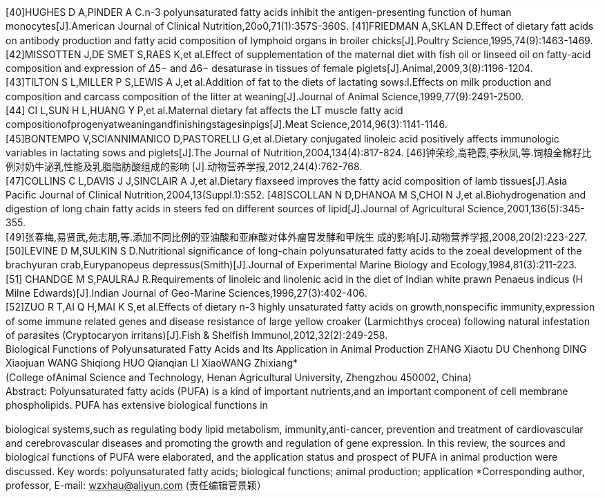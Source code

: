 [40]HUGHES D A,PINDER A C.n-3 polyunsaturated fatty acids inhibit the antigen-presenting function of human monocytes[J].American Journal of Clinical Nutrition,20o0,71(1):357S-360S. [41]FRIEDMAN A,SKLAN D.Effect of dietary fatt acids on antibody production and fatty acid composition of lymphoid organs in broiler chicks[J].Poultry Science,1995,74(9):1463-1469. [42]MISSOTTEN J,DE SMET S,RAES K,et al.Effect of supplementation of the maternal diet with fish oil or linseed oil on fatty-acid composition and expression of $\Delta 5 -$ and $\Delta 6 -$ desaturase in tissues of female piglets[J].Animal,2009,3(8):1196-1204.   
[43]TILTON S L,MILLER P S,LEWIS A J,et al.Addition of fat to the diets of lactating sows:I.Effects on milk production and composition and carcass composition of the litter at weaning[J].Journal of Animal Science,1999,77(9):2491-2500.   
[44] CI L,SUN H L,HUANG Y P,et al.Maternal dietary fat affects the LT muscle fatty acid compositionofprogenyatweaningandfinishingstagesinpigs[J].Meat Science,2014,96(3):1141-1146.   
[45]BONTEMPO V,SCIANNIMANICO D,PASTORELLI G,et al.Dietary conjugated linoleic acid positively affects immunologic variables in lactating sows and piglets[J].The Journal of Nutrition,2004,134(4):817-824. [46]钟荣珍,高艳霞,李秋凤,等.饲粮全棉籽比例对奶牛泌乳性能及乳脂脂肪酸组成的影响 [J].动物营养学报,2012,24(4):762-768.   
[47]COLLINS C L,DAVIS J J,SINCLAIR A J,et al.Dietary flaxseed improves the fatty acid composition of lamb tissues[J].Asia Pacific Journal of Clinical Nutrition,2004,13(Suppl.1):S52. [48]SCOLLAN N D,DHANOA M S,CHOI N J,et al.Biohydrogenation and digestion of long chain fatty acids in steers fed on different sources of lipid[J].Journal of Agricultural Science,2001,136(5):345-355.   
[49]张春梅,易贤武,苑志朋,等.添加不同比例的亚油酸和亚麻酸对体外瘤胃发酵和甲烷生 成的影响[J].动物营养学报,2008,20(2):223-227.   
[50]LEVINE D M,SULKIN S D.Nutritional significance of long-chain polyunsaturated fatty acids to the zoeal development of the brachyuran crab,Eurypanopeus depressus(Smith)[J].Journal of Experimental Marine Biology and Ecology,1984,81(3):211-223.   
[51] CHANDGE M S,PAULRAJ R.Requirements of linoleic and linolenic acid in the diet of Indian white prawn Penaeus indicus (H Milne Edwards)[J].Indian Journal of Geo-Marine Sciences,1996,27(3):402-406.   
[52]ZUO R T,AI Q H,MAI K S,et al.Effects of dietary n-3 highly unsaturated fatty acids on growth,nonspecific immunity,expression of some immune related genes and disease resistance of large yellow croaker (Larmichthys crocea) following natural infestation of parasites (Cryptocaryon irritans)[J].Fish & Shelfish Immunol,2012,32(2):249-258.   
Biological Functions of Polyunsaturated Fatty Acids and Its Application in Animal Production ZHANG Xiaotu DU Chenhong DING Xiaojuan WANG Shiqiong HUO Qianqian LI XiaoWANG Zhixiang\*   
(College ofAnimal Science and Technology, Henan Agricultural University, Zhengzhou 450002, China)   
Abstract: Polyunsaturated fatty acids (PUFA) is a kind of important nutrients,and an important component of cell membrane phospholipids. PUFA has extensive biological functions in

biological systems,such as regulating body lipid metabolism, immunity,anti-cancer, prevention and treatment of cardiovascular and cerebrovascular diseases and promoting the growth and regulation of gene expression. In this review, the sources and biological functions of PUFA were elaborated, and the application status and prospect of PUFA in animal production were discussed. Key words: polyunsaturated fatty acids; biological functions; animal production; application \*Corresponding author, professor, E-mail: wzxhau@aliyun.com (责任编辑菅景颖）
